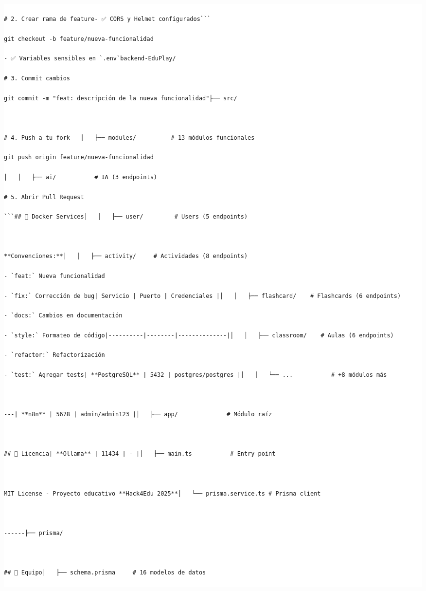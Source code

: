 ```# Testing

# 2. Crear rama de feature- ✅ CORS y Helmet configurados```

git checkout -b feature/nueva-funcionalidad

- ✅ Variables sensibles en `.env`backend-EduPlay/

# 3. Commit cambios

git commit -m "feat: descripción de la nueva funcionalidad"├── src/



# 4. Push a tu fork---│   ├── modules/          # 13 módulos funcionales

git push origin feature/nueva-funcionalidad

│   │   ├── ai/           # IA (3 endpoints)

# 5. Abrir Pull Request

```## 🐳 Docker Services│   │   ├── user/         # Users (5 endpoints)



**Convenciones:**│   │   ├── activity/     # Actividades (8 endpoints)

- `feat:` Nueva funcionalidad

- `fix:` Corrección de bug| Servicio | Puerto | Credenciales |│   │   ├── flashcard/    # Flashcards (6 endpoints)

- `docs:` Cambios en documentación

- `style:` Formateo de código|----------|--------|--------------|│   │   ├── classroom/    # Aulas (6 endpoints)

- `refactor:` Refactorización

- `test:` Agregar tests| **PostgreSQL** | 5432 | postgres/postgres |│   │   └── ...           # +8 módulos más



---| **n8n** | 5678 | admin/admin123 |│   ├── app/              # Módulo raíz



## 📝 Licencia| **Ollama** | 11434 | - |│   ├── main.ts           # Entry point



MIT License - Proyecto educativo **Hack4Edu 2025**│   └── prisma.service.ts # Prisma client



------├── prisma/



## 👥 Equipo│   ├── schema.prisma     # 16 modelos de datos


```